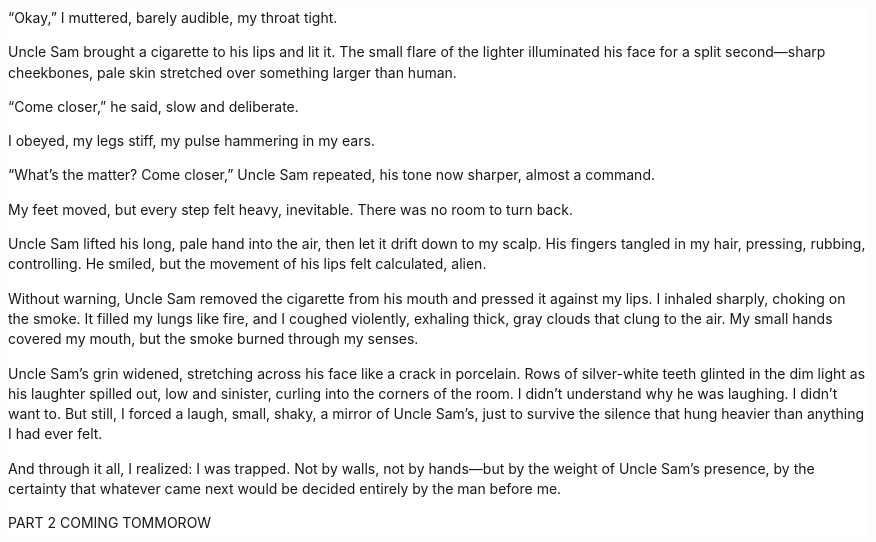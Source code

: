 “Okay,” I muttered, barely audible, my throat tight.

Uncle Sam brought a cigarette to his lips and lit it. The small flare of the lighter illuminated his face for a split second—sharp cheekbones, pale skin stretched over something larger than human.

“Come closer,” he said, slow and deliberate.

I obeyed, my legs stiff, my pulse hammering in my ears.

“What’s the matter? Come closer,” Uncle Sam repeated, his tone now sharper, almost a command.

My feet moved, but every step felt heavy, inevitable. There was no room to turn back.

Uncle Sam lifted his long, pale hand into the air, then let it drift down to my scalp. His fingers tangled in my hair, pressing, rubbing, controlling. He smiled, but the movement of his lips felt calculated, alien.

Without warning, Uncle Sam removed the cigarette from his mouth and pressed it against my lips. I inhaled sharply, choking on the smoke. It filled my lungs like fire, and I coughed violently, exhaling thick, gray clouds that clung to the air. My small hands covered my mouth, but the smoke burned through my senses.

Uncle Sam’s grin widened, stretching across his face like a crack in porcelain. Rows of silver-white teeth glinted in the dim light as his laughter spilled out, low and sinister, curling into the corners of the room. I didn’t understand why he was laughing. I didn’t want to. But still, I forced a laugh, small, shaky, a mirror of Uncle Sam’s, just to survive the silence that hung heavier than anything I had ever felt.

And through it all, I realized: I was trapped. Not by walls, not by hands—but by the weight of Uncle Sam’s presence, by the certainty that whatever came next would be decided entirely by the man before me.

PART 2 COMING TOMMOROW